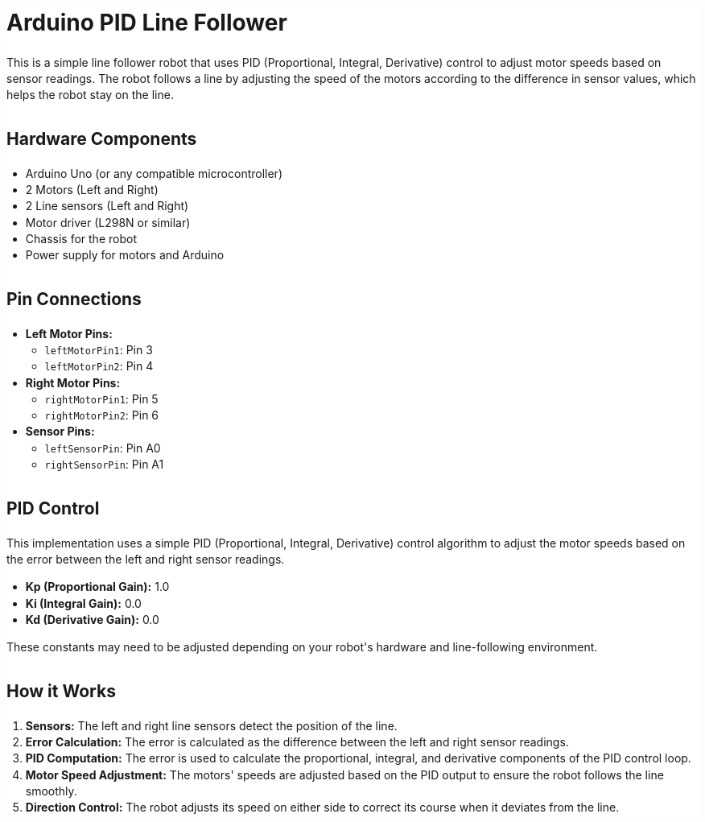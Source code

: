 # Arduino PID Line Follower

This is a simple line follower robot that uses PID (Proportional, Integral, Derivative) control to adjust motor speeds based on sensor readings. The robot follows a line by adjusting the speed of the motors according to the difference in sensor values, which helps the robot stay on the line.

## Hardware Components

- Arduino Uno (or any compatible microcontroller)
- 2 Motors (Left and Right)
- 2 Line sensors (Left and Right)
- Motor driver (L298N or similar)
- Chassis for the robot
- Power supply for motors and Arduino

## Pin Connections

- **Left Motor Pins:**
  - `leftMotorPin1`: Pin 3
  - `leftMotorPin2`: Pin 4
- **Right Motor Pins:**
  - `rightMotorPin1`: Pin 5
  - `rightMotorPin2`: Pin 6
- **Sensor Pins:**
  - `leftSensorPin`: Pin A0
  - `rightSensorPin`: Pin A1

## PID Control

This implementation uses a simple PID (Proportional, Integral, Derivative) control algorithm to adjust the motor speeds based on the error between the left and right sensor readings.

- **Kp (Proportional Gain):** 1.0
- **Ki (Integral Gain):** 0.0
- **Kd (Derivative Gain):** 0.0

These constants may need to be adjusted depending on your robot's hardware and line-following environment.

## How it Works

1. **Sensors:** The left and right line sensors detect the position of the line.
2. **Error Calculation:** The error is calculated as the difference between the left and right sensor readings.
3. **PID Computation:** The error is used to calculate the proportional, integral, and derivative components of the PID control loop.
4. **Motor Speed Adjustment:** The motors' speeds are adjusted based on the PID output to ensure the robot follows the line smoothly.
5. **Direction Control:** The robot adjusts its speed on either side to correct its course when it deviates from the line.
